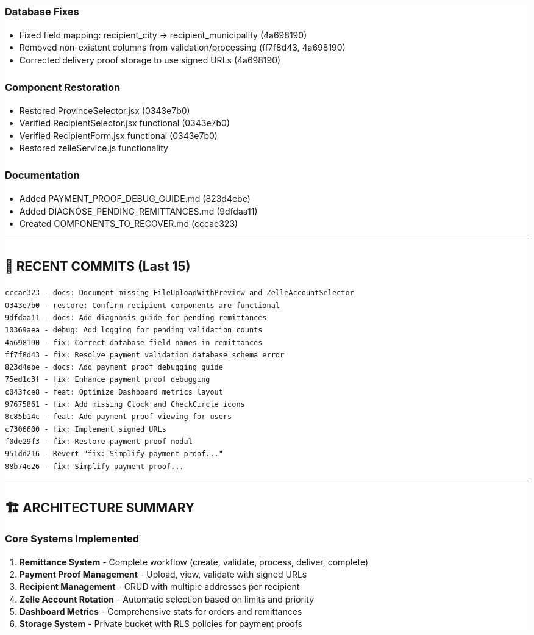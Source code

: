 ### Database Fixes
- Fixed field mapping: recipient_city → recipient_municipality (4a698190)
- Removed non-existent columns from validation/processing (ff7f8d43, 4a698190)
- Corrected delivery proof storage to use signed URLs (4a698190)

### Component Restoration
- Restored ProvinceSelector.jsx (0343e7b0)
- Verified RecipientSelector.jsx functional (0343e7b0)
- Verified RecipientForm.jsx functional (0343e7b0)
- Restored zelleService.js functionality

### Documentation
- Added PAYMENT_PROOF_DEBUG_GUIDE.md (823d4ebe)
- Added DIAGNOSE_PENDING_REMITTANCES.md (9dfdaa11)
- Created COMPONENTS_TO_RECOVER.md (cccae323)

---

## 🔄 RECENT COMMITS (Last 15)

```
cccae323 - docs: Document missing FileUploadWithPreview and ZelleAccountSelector
0343e7b0 - restore: Confirm recipient components are functional
9dfdaa11 - docs: Add diagnosis guide for pending remittances
10369aea - debug: Add logging for pending validation counts
4a698190 - fix: Correct database field names in remittances
ff7f8d43 - fix: Resolve payment validation database schema error
823d4ebe - docs: Add payment proof debugging guide
75ed1c3f - fix: Enhance payment proof debugging
c043fce8 - feat: Optimize Dashboard metrics layout
97675861 - fix: Add missing Clock and CheckCircle icons
8c85b14c - feat: Add payment proof viewing for users
c7306600 - fix: Implement signed URLs
f0de29f3 - fix: Restore payment proof modal
951dd216 - Revert "fix: Simplify payment proof..."
88b74e26 - fix: Simplify payment proof...
```

---

## 🏗️ ARCHITECTURE SUMMARY

### Core Systems Implemented
1. **Remittance System** - Complete workflow (create, validate, process, deliver, complete)
2. **Payment Proof Management** - Upload, view, validate with signed URLs
3. **Recipient Management** - CRUD with multiple addresses per recipient
4. **Zelle Account Rotation** - Automatic selection based on limits and priority
5. **Dashboard Metrics** - Comprehensive stats for orders and remittances
6. **Storage System** - Private bucket with RLS policies for payment proofs
